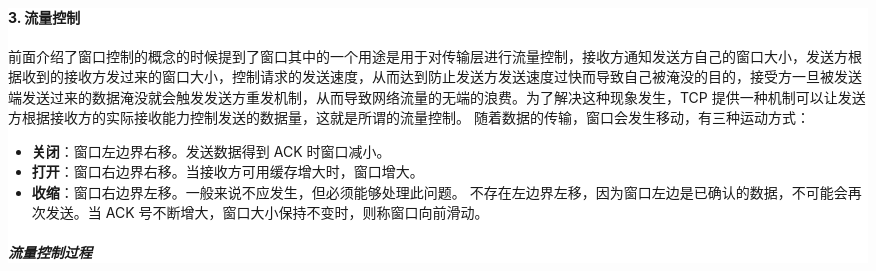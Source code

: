 #### 3. 流量控制

  前面介绍了窗口控制的概念的时候提到了窗口其中的一个用途是用于对传输层进行流量控制，接收方通知发送方自己的窗口大小，发送方根据收到的接收方发过来的窗口大小，控制请求的发送速度，从而达到防止发送方发送速度过快而导致自己被淹没的目的，接受方一旦被发送端发送过来的数据淹没就会触发发送方重发机制，从而导致网络流量的无端的浪费。为了解决这种现象发生，TCP 提供一种机制可以让发送方根据接收方的实际接收能力控制发送的数据量，这就是所谓的流量控制。
  随着数据的传输，窗口会发生移动，有三种运动方式：
  - ****关闭****：窗口左边界右移。发送数据得到 ACK 时窗口减小。
  - ****打开****：窗口右边界右移。当接收方可用缓存增大时，窗口增大。
  - ****收缩****：窗口右边界左移。一般来说不应发生，但必须能够处理此问题。
  不存在左边界左移，因为窗口左边是已确认的数据，不可能会再次发送。当 ACK 号不断增大，窗口大小保持不变时，则称窗口向前滑动。 

##### 流量控制过程
